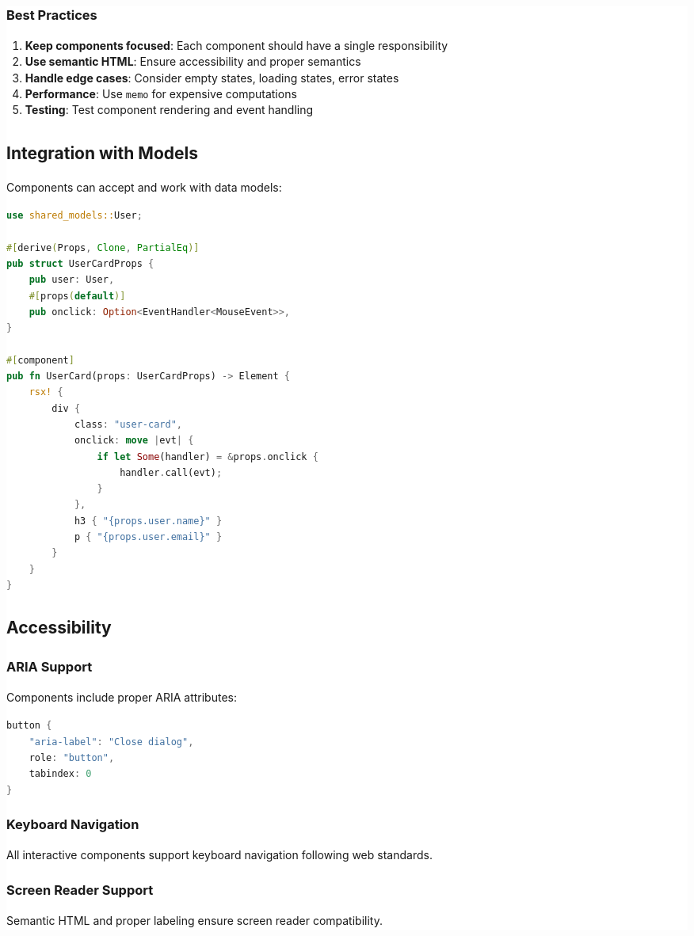 ### Best Practices

1. **Keep components focused**: Each component should have a single responsibility
2. **Use semantic HTML**: Ensure accessibility and proper semantics
3. **Handle edge cases**: Consider empty states, loading states, error states
4. **Performance**: Use `memo` for expensive computations
5. **Testing**: Test component rendering and event handling

## Integration with Models

Components can accept and work with data models:

```rust
use shared_models::User;

#[derive(Props, Clone, PartialEq)]
pub struct UserCardProps {
    pub user: User,
    #[props(default)]
    pub onclick: Option<EventHandler<MouseEvent>>,
}

#[component]
pub fn UserCard(props: UserCardProps) -> Element {
    rsx! {
        div {
            class: "user-card",
            onclick: move |evt| {
                if let Some(handler) = &props.onclick {
                    handler.call(evt);
                }
            },
            h3 { "{props.user.name}" }
            p { "{props.user.email}" }
        }
    }
}
```

## Accessibility

### ARIA Support
Components include proper ARIA attributes:

```rust
button {
    "aria-label": "Close dialog",
    role: "button",
    tabindex: 0
}
```

### Keyboard Navigation
All interactive components support keyboard navigation following web standards.

### Screen Reader Support
Semantic HTML and proper labeling ensure screen reader compatibility.
